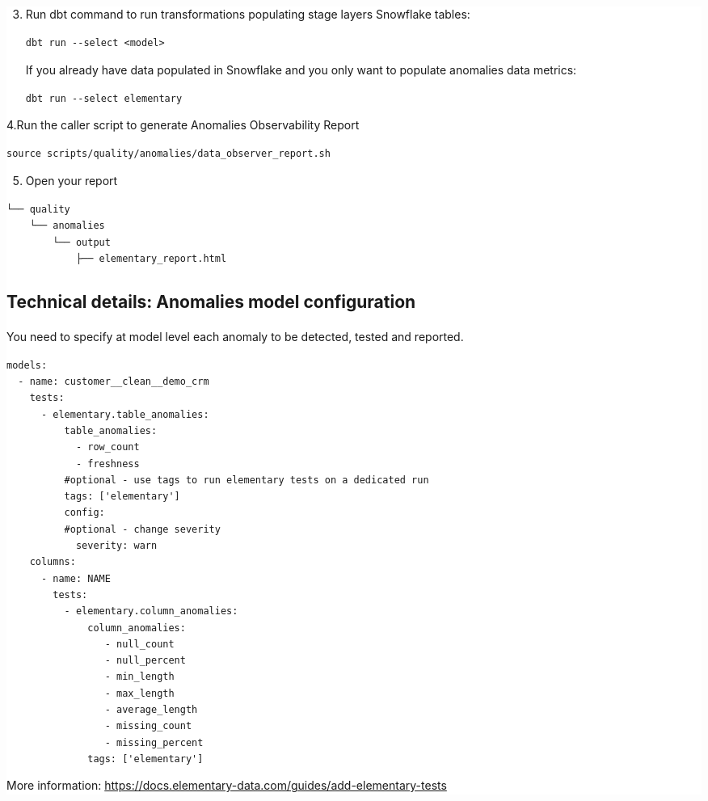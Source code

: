 3. Run dbt command to run transformations populating stage layers Snowflake tables:

   `dbt run --select <model>`

   If you already have data populated in Snowflake and you only want to populate anomalies data metrics:

    `dbt run --select elementary`

4.Run the caller script to generate Anomalies Observability Report
```
source scripts/quality/anomalies/data_observer_report.sh
```

5. Open your report
```
└── quality
    └── anomalies
        └── output
            ├── elementary_report.html
```


## Technical details: Anomalies model configuration

You need to specify at model level each anomaly to be detected, tested and reported.

```
models:
  - name: customer__clean__demo_crm
    tests:
      - elementary.table_anomalies:
          table_anomalies:
            - row_count
            - freshness
          #optional - use tags to run elementary tests on a dedicated run
          tags: ['elementary']
          config:
          #optional - change severity
            severity: warn
    columns:
      - name: NAME
        tests:
          - elementary.column_anomalies:
              column_anomalies:
                 - null_count
                 - null_percent
                 - min_length
                 - max_length
                 - average_length
                 - missing_count
                 - missing_percent
              tags: ['elementary']
```

More information: https://docs.elementary-data.com/guides/add-elementary-tests
